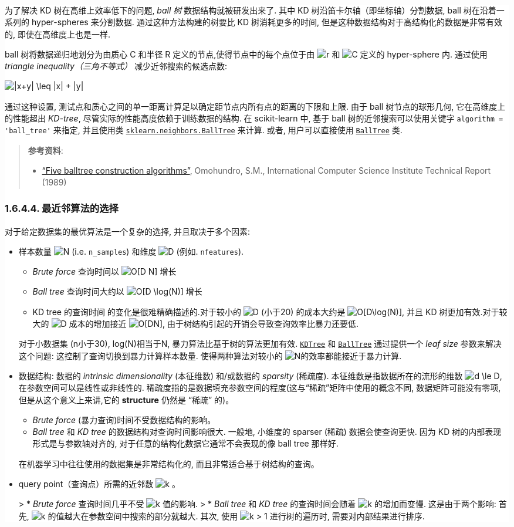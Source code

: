 为了解决 KD 树在高维上效率低下的问题, *ball 树* 数据结构就被研发出来了. 其中 KD 树沿笛卡尔轴（即坐标轴）分割数据, ball 树在沿着一系列的 hyper-spheres 来分割数据. 通过这种方法构建的树要比 KD 树消耗更多的时间, 但是这种数据结构对于高结构化的数据是非常有效的, 即使在高维度上也是一样.


ball 树将数据递归地划分为由质心 C 和半径 R 定义的节点,使得节点中的每个点位于由 ![r](img/451ef7ed1a14a6cdc38324c8a5c7c683.jpg) 和 ![C](img/4b6d782a67ac392e97215c46b7590bf7.jpg) 定义的 hyper-sphere 内. 通过使用 *triangle inequality（三角不等式）* 减少近邻搜索的候选点数:

![|x+y| \leq |x| + |y|](img/5df8f915c528f34f0ada91db5228605f.jpg)

通过这种设置, 测试点和质心之间的单一距离计算足以确定距节点内所有点的距离的下限和上限. 由于 ball 树节点的球形几何, 它在高维度上的性能超出 *KD-tree*, 尽管实际的性能高度依赖于训练数据的结构. 在 scikit-learn 中, 基于 ball 树的近邻搜索可以使用关键字 `algorithm = 'ball_tree'` 来指定, 并且使用类 [`sklearn.neighbors.BallTree`](https://scikit-learn.org/stable/modules/generated/sklearn.neighbors.BallTree.html#sklearn.neighbors.BallTree "sklearn.neighbors.BallTree") 来计算. 或者, 用户可以直接使用 [`BallTree`](https://scikit-learn.org/stable/modules/generated/sklearn.neighbors.BallTree.html#sklearn.neighbors.BallTree "sklearn.neighbors.BallTree") 类.

> **参考资料**:
>*   [“Five balltree construction algorithms”](http://citeseer.ist.psu.edu/viewdoc/summary?doi=10.1.1.91.8209), Omohundro, S.M., International Computer Science Institute Technical Report (1989)

### 1.6.4.4. 最近邻算法的选择

对于给定数据集的最优算法是一个复杂的选择, 并且取决于多个因素:

*   样本数量 ![N](img/a44a7c045f2217894a894c482861387a.jpg) (i.e. `n_samples`) 和维度 ![D](img/e03066df748abd9273db055cb79f0f01.jpg) (例如. `nfeatures`).

    *   *Brute force* 查询时间以 ![O[D N]](img/cf8cc964dfa6df1a7473fe033f9fb642.jpg) 增长

    *   *Ball tree* 查询时间大约以 ![O[D \log(N)]](img/70abd4aa320170aa6dbe8204a5ed846e.jpg) 增长

    *   KD tree 的查询时间  的变化是很难精确描述的.对于较小的 ![D](img/e03066df748abd9273db055cb79f0f01.jpg) (小于20) 的成本大约是 ![O[D\log(N)]](img/f211ed45608192b0763ed51c85b60811.jpg), 并且 KD 树更加有效.对于较大的 ![D](img/e03066df748abd9273db055cb79f0f01.jpg) 成本的增加接近 ![O[DN]](img/c5b0e465d16add1d02594ec434515c04.jpg), 由于树结构引起的开销会导致查询效率比暴力还要低.

    对于小数据集 (n小于30),  log(N)相当于N, 暴力算法比基于树的算法更加有效. [`KDTree`](https://scikit-learn.org/stable/modules/generated/sklearn.neighbors.KDTree.html#sklearn.neighbors.KDTree "sklearn.neighbors.KDTree") 和 [`BallTree`](https://scikit-learn.org/stable/modules/generated/sklearn.neighbors.BallTree.html#sklearn.neighbors.BallTree "sklearn.neighbors.BallTree") 通过提供一个 *leaf size* 参数来解决这个问题: 这控制了查询切换到暴力计算样本数量. 使得两种算法对较小的 ![N](img/a44a7c045f2217894a894c482861387a.jpg)的效率都能接近于暴力计算.

*   数据结构: 数据的 *intrinsic dimensionality* (本征维数) 和/或数据的 *sparsity* (稀疏度). 本征维数是指数据所在的流形的维数 ![d \le D](img/20310556eb1fb84146ff2584e166fd9c.jpg), 在参数空间可以是线性或非线性的. 稀疏度指的是数据填充参数空间的程度(这与“稀疏”矩阵中使用的概念不同, 数据矩阵可能没有零项, 但是从这个意义上来讲,它的 **structure** 仍然是 “稀疏” 的)。

    *   *Brute force* (暴力查询)时间不受数据结构的影响。
    *   *Ball tree* 和 *KD tree* 的数据结构对查询时间影响很大. 一般地, 小维度的 sparser (稀疏) 数据会使查询更快. 因为 KD 树的内部表现形式是与参数轴对齐的, 对于任意的结构化数据它通常不会表现的像 ball tree 那样好.

    在机器学习中往往使用的数据集是非常结构化的, 而且非常适合基于树结构的查询。

*   query point（查询点）所需的近邻数 ![k](img/f93871977da52a6d11045d57c3e18728.jpg) 。

    &gt; *   *Brute force* 查询时间几乎不受 ![k](img/f93871977da52a6d11045d57c3e18728.jpg) 值的影响.
    &gt; *   *Ball tree* 和 *KD tree* 的查询时间会随着 ![k](img/f93871977da52a6d11045d57c3e18728.jpg) 的增加而变慢. 这是由于两个影响: 首先, ![k](img/f93871977da52a6d11045d57c3e18728.jpg) 的值越大在参数空间中搜索的部分就越大. 其次, 使用 ![k &gt; 1](img/a036c2c31320cfaea7959236c1b81d4c.jpg) 进行树的遍历时, 需要对内部结果进行排序.

